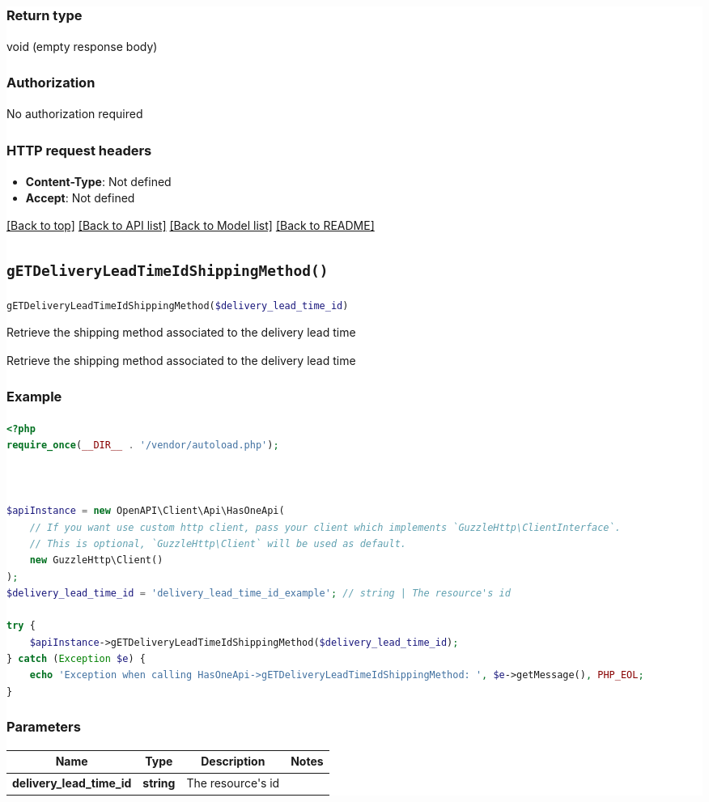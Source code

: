 ### Return type

void (empty response body)

### Authorization

No authorization required

### HTTP request headers

- **Content-Type**: Not defined
- **Accept**: Not defined

[[Back to top]](#) [[Back to API list]](../../README.md#endpoints)
[[Back to Model list]](../../README.md#models)
[[Back to README]](../../README.md)

## `gETDeliveryLeadTimeIdShippingMethod()`

```php
gETDeliveryLeadTimeIdShippingMethod($delivery_lead_time_id)
```

Retrieve the shipping method associated to the delivery lead time

Retrieve the shipping method associated to the delivery lead time

### Example

```php
<?php
require_once(__DIR__ . '/vendor/autoload.php');



$apiInstance = new OpenAPI\Client\Api\HasOneApi(
    // If you want use custom http client, pass your client which implements `GuzzleHttp\ClientInterface`.
    // This is optional, `GuzzleHttp\Client` will be used as default.
    new GuzzleHttp\Client()
);
$delivery_lead_time_id = 'delivery_lead_time_id_example'; // string | The resource's id

try {
    $apiInstance->gETDeliveryLeadTimeIdShippingMethod($delivery_lead_time_id);
} catch (Exception $e) {
    echo 'Exception when calling HasOneApi->gETDeliveryLeadTimeIdShippingMethod: ', $e->getMessage(), PHP_EOL;
}
```

### Parameters

Name | Type | Description  | Notes
------------- | ------------- | ------------- | -------------
 **delivery_lead_time_id** | **string**| The resource&#39;s id |
